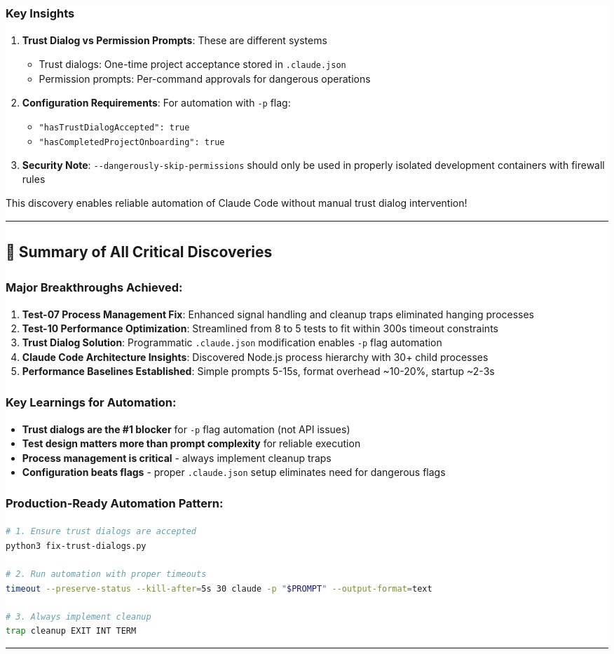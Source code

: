 ### Key Insights

1. **Trust Dialog vs Permission Prompts**: These are different systems
   - Trust dialogs: One-time project acceptance stored in `.claude.json`
   - Permission prompts: Per-command approvals for dangerous operations

2. **Configuration Requirements**: For automation with `-p` flag:
   - `"hasTrustDialogAccepted": true`
   - `"hasCompletedProjectOnboarding": true`

3. **Security Note**: `--dangerously-skip-permissions` should only be used in properly isolated development containers with firewall rules

This discovery enables reliable automation of Claude Code without manual trust dialog intervention!

---

## 🎯 Summary of All Critical Discoveries

### Major Breakthroughs Achieved:

1. **Test-07 Process Management Fix**: Enhanced signal handling and cleanup traps eliminated hanging processes
2. **Test-10 Performance Optimization**: Streamlined from 8 to 5 tests to fit within 300s timeout constraints
3. **Trust Dialog Solution**: Programmatic `.claude.json` modification enables `-p` flag automation
4. **Claude Code Architecture Insights**: Discovered Node.js process hierarchy with 30+ child processes
5. **Performance Baselines Established**: Simple prompts 5-15s, format overhead ~10-20%, startup ~2-3s

### Key Learnings for Automation:

- **Trust dialogs are the #1 blocker** for `-p` flag automation (not API issues)
- **Test design matters more than prompt complexity** for reliable execution
- **Process management is critical** - always implement cleanup traps
- **Configuration beats flags** - proper `.claude.json` setup eliminates need for dangerous flags

### Production-Ready Automation Pattern:

```bash
# 1. Ensure trust dialogs are accepted
python3 fix-trust-dialogs.py

# 2. Run automation with proper timeouts
timeout --preserve-status --kill-after=5s 30 claude -p "$PROMPT" --output-format=text

# 3. Always implement cleanup
trap cleanup EXIT INT TERM
```

---
